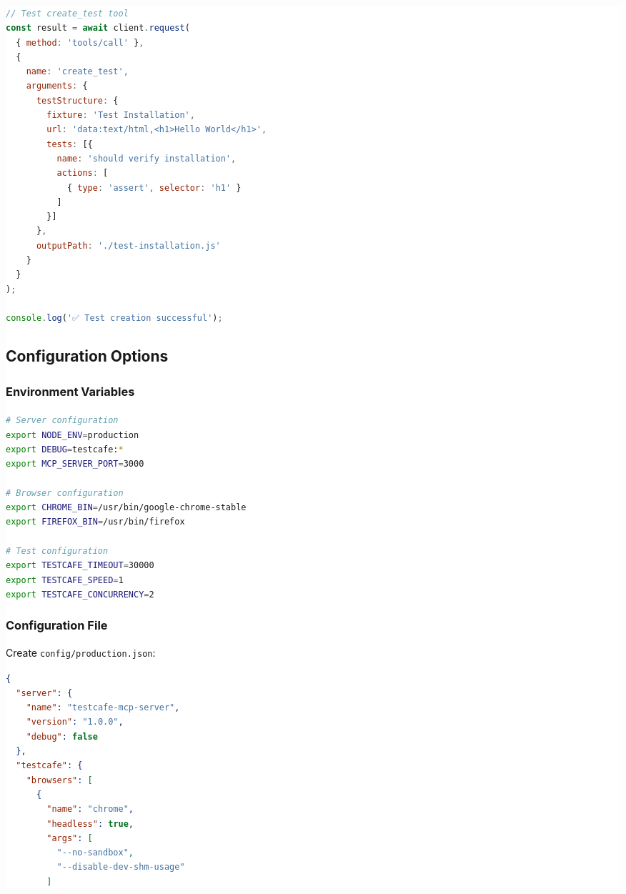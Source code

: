 ```javascript
// Test create_test tool
const result = await client.request(
  { method: 'tools/call' },
  {
    name: 'create_test',
    arguments: {
      testStructure: {
        fixture: 'Test Installation',
        url: 'data:text/html,<h1>Hello World</h1>',
        tests: [{
          name: 'should verify installation',
          actions: [
            { type: 'assert', selector: 'h1' }
          ]
        }]
      },
      outputPath: './test-installation.js'
    }
  }
);

console.log('✅ Test creation successful');
```

## Configuration Options

### Environment Variables

```bash
# Server configuration
export NODE_ENV=production
export DEBUG=testcafe:*
export MCP_SERVER_PORT=3000

# Browser configuration
export CHROME_BIN=/usr/bin/google-chrome-stable
export FIREFOX_BIN=/usr/bin/firefox

# Test configuration
export TESTCAFE_TIMEOUT=30000
export TESTCAFE_SPEED=1
export TESTCAFE_CONCURRENCY=2
```

### Configuration File

Create `config/production.json`:

```json
{
  "server": {
    "name": "testcafe-mcp-server",
    "version": "1.0.0",
    "debug": false
  },
  "testcafe": {
    "browsers": [
      {
        "name": "chrome",
        "headless": true,
        "args": [
          "--no-sandbox",
          "--disable-dev-shm-usage"
        ]
```
